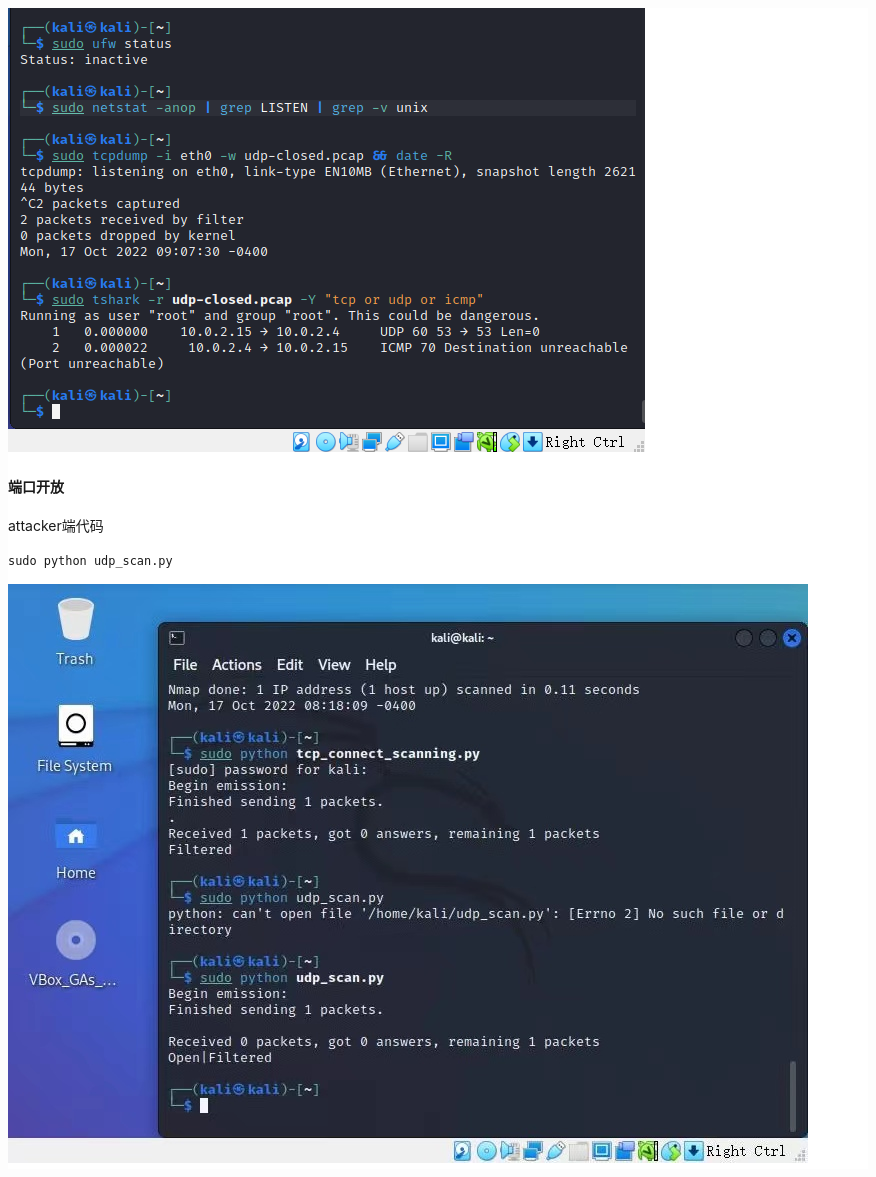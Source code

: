 ![victim-udp-scan-off](img/victim-udp-scan-off.png)

#### 端口开放

attacker端代码

```shell
sudo python udp_scan.py
```

![attacker-udp-scan-open-or-filter](img/attacker-udp-scan-open-or-filter.jpg)
